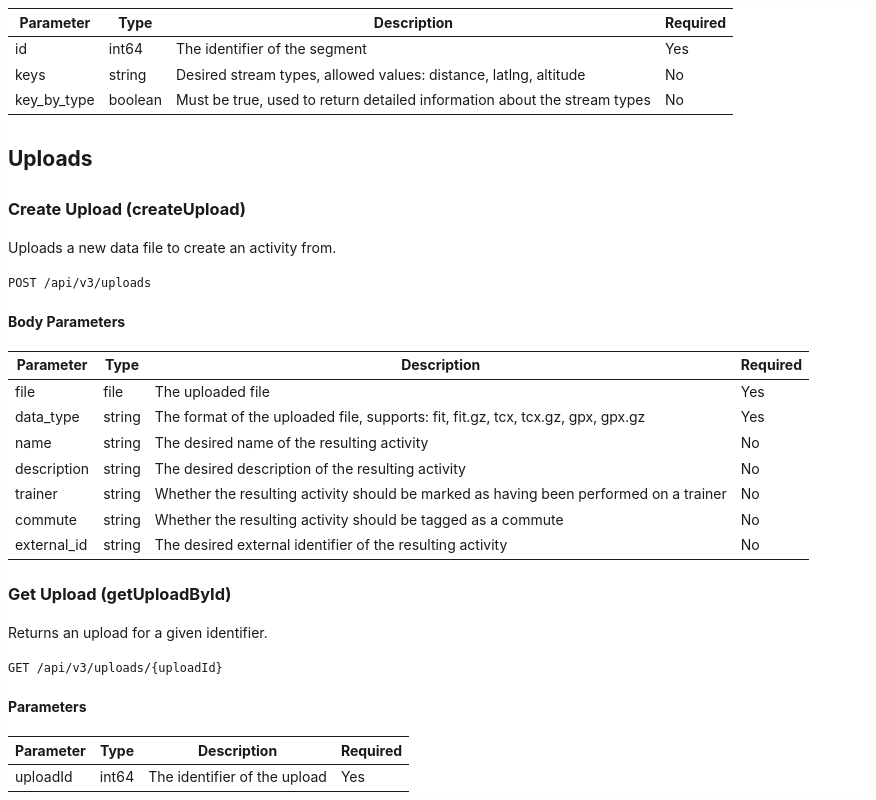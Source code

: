 | Parameter | Type | Description | Required |
| --- | --- | --- | --- |
| id | int64 | The identifier of the segment | Yes |
| keys | string | Desired stream types, allowed values: distance, latlng, altitude | No |
| key_by_type | boolean | Must be true, used to return detailed information about the stream types | No |

## Uploads

### Create Upload (createUpload)

Uploads a new data file to create an activity from.

```
POST /api/v3/uploads
```

#### Body Parameters

| Parameter | Type | Description | Required |
| --- | --- | --- | --- |
| file | file | The uploaded file | Yes |
| data_type | string | The format of the uploaded file, supports: fit, fit.gz, tcx, tcx.gz, gpx, gpx.gz | Yes |
| name | string | The desired name of the resulting activity | No |
| description | string | The desired description of the resulting activity | No |
| trainer | string | Whether the resulting activity should be marked as having been performed on a trainer | No |
| commute | string | Whether the resulting activity should be tagged as a commute | No |
| external_id | string | The desired external identifier of the resulting activity | No |

### Get Upload (getUploadById)

Returns an upload for a given identifier.

```
GET /api/v3/uploads/{uploadId}
```

#### Parameters

| Parameter | Type | Description | Required |
| --- | --- | --- | --- |
| uploadId | int64 | The identifier of the upload | Yes |